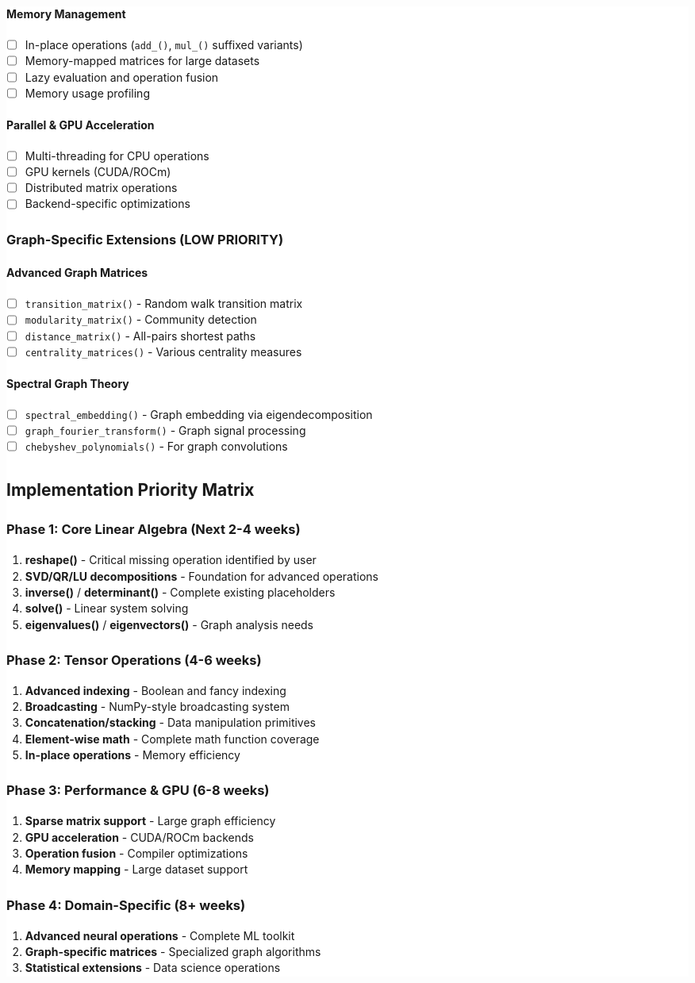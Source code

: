 #### **Memory Management**
- [ ] In-place operations (`add_()`, `mul_()` suffixed variants)
- [ ] Memory-mapped matrices for large datasets
- [ ] Lazy evaluation and operation fusion
- [ ] Memory usage profiling

#### **Parallel & GPU Acceleration**
- [ ] Multi-threading for CPU operations
- [ ] GPU kernels (CUDA/ROCm)
- [ ] Distributed matrix operations
- [ ] Backend-specific optimizations

### **Graph-Specific Extensions (LOW PRIORITY)**

#### **Advanced Graph Matrices**
- [ ] `transition_matrix()` - Random walk transition matrix
- [ ] `modularity_matrix()` - Community detection
- [ ] `distance_matrix()` - All-pairs shortest paths
- [ ] `centrality_matrices()` - Various centrality measures

#### **Spectral Graph Theory**
- [ ] `spectral_embedding()` - Graph embedding via eigendecomposition
- [ ] `graph_fourier_transform()` - Graph signal processing
- [ ] `chebyshev_polynomials()` - For graph convolutions

## Implementation Priority Matrix

### **Phase 1: Core Linear Algebra (Next 2-4 weeks)**
1. **reshape()** - Critical missing operation identified by user
2. **SVD/QR/LU decompositions** - Foundation for advanced operations
3. **inverse()** / **determinant()** - Complete existing placeholders
4. **solve()** - Linear system solving
5. **eigenvalues()** / **eigenvectors()** - Graph analysis needs

### **Phase 2: Tensor Operations (4-6 weeks)**  
1. **Advanced indexing** - Boolean and fancy indexing
2. **Broadcasting** - NumPy-style broadcasting system
3. **Concatenation/stacking** - Data manipulation primitives
4. **Element-wise math** - Complete math function coverage
5. **In-place operations** - Memory efficiency

### **Phase 3: Performance & GPU (6-8 weeks)**
1. **Sparse matrix support** - Large graph efficiency
2. **GPU acceleration** - CUDA/ROCm backends
3. **Operation fusion** - Compiler optimizations
4. **Memory mapping** - Large dataset support

### **Phase 4: Domain-Specific (8+ weeks)**
1. **Advanced neural operations** - Complete ML toolkit
2. **Graph-specific matrices** - Specialized graph algorithms
3. **Statistical extensions** - Data science operations
